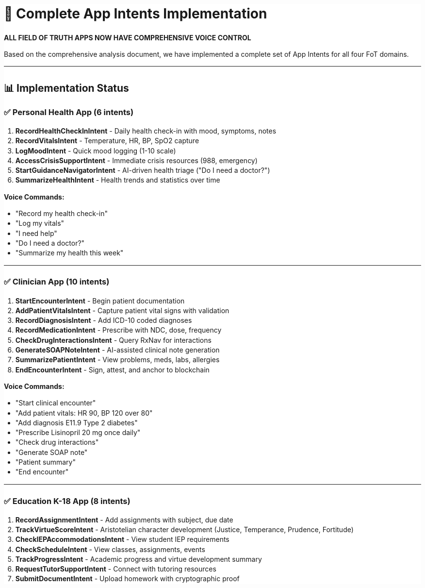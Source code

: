 # 🎤 Complete App Intents Implementation

**ALL FIELD OF TRUTH APPS NOW HAVE COMPREHENSIVE VOICE CONTROL**

Based on the comprehensive analysis document, we have implemented a complete set of App Intents for all four FoT domains.

---

## 📊 Implementation Status

### ✅ Personal Health App (6 intents)
1. **RecordHealthCheckInIntent** - Daily health check-in with mood, symptoms, notes
2. **RecordVitalsIntent** - Temperature, HR, BP, SpO2 capture
3. **LogMoodIntent** - Quick mood logging (1-10 scale)
4. **AccessCrisisSupportIntent** - Immediate crisis resources (988, emergency)
5. **StartGuidanceNavigatorIntent** - AI-driven health triage ("Do I need a doctor?")
6. **SummarizeHealthIntent** - Health trends and statistics over time

**Voice Commands:**
- "Record my health check-in"
- "Log my vitals"
- "I need help"
- "Do I need a doctor?"
- "Summarize my health this week"

---

### ✅ Clinician App (10 intents)
1. **StartEncounterIntent** - Begin patient documentation
2. **AddPatientVitalsIntent** - Capture patient vital signs with validation
3. **RecordDiagnosisIntent** - Add ICD-10 coded diagnoses
4. **RecordMedicationIntent** - Prescribe with NDC, dose, frequency
5. **CheckDrugInteractionsIntent** - Query RxNav for interactions
6. **GenerateSOAPNoteIntent** - AI-assisted clinical note generation
7. **SummarizePatientIntent** - View problems, meds, labs, allergies
8. **EndEncounterIntent** - Sign, attest, and anchor to blockchain

**Voice Commands:**
- "Start clinical encounter"
- "Add patient vitals: HR 90, BP 120 over 80"
- "Add diagnosis E11.9 Type 2 diabetes"
- "Prescribe Lisinopril 20 mg once daily"
- "Check drug interactions"
- "Generate SOAP note"
- "Patient summary"
- "End encounter"

---

### ✅ Education K-18 App (8 intents)
1. **RecordAssignmentIntent** - Add assignments with subject, due date
2. **TrackVirtueScoreIntent** - Aristotelian character development (Justice, Temperance, Prudence, Fortitude)
3. **CheckIEPAccommodationsIntent** - View student IEP requirements
4. **CheckScheduleIntent** - View classes, assignments, events
5. **TrackProgressIntent** - Academic progress and virtue development summary
6. **RequestTutorSupportIntent** - Connect with tutoring resources
7. **SubmitDocumentIntent** - Upload homework with cryptographic proof
